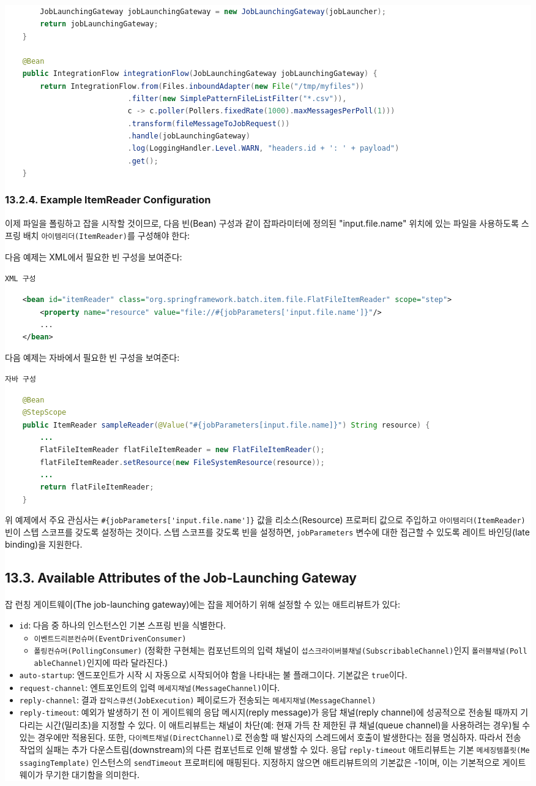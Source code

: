 ```java
        JobLaunchingGateway jobLaunchingGateway = new JobLaunchingGateway(jobLauncher);
        return jobLaunchingGateway;
    }

    @Bean
    public IntegrationFlow integrationFlow(JobLaunchingGateway jobLaunchingGateway) {
        return IntegrationFlow.from(Files.inboundAdapter(new File("/tmp/myfiles"))
                            .filter(new SimplePatternFileListFilter("*.csv")),
                            c -> c.poller(Pollers.fixedRate(1000).maxMessagesPerPoll(1)))
                            .transform(fileMessageToJobRequest())
                            .handle(jobLaunchingGateway)
                            .log(LoggingHandler.Level.WARN, "headers.id + ': ' + payload")
                            .get();
    }
```


### 13.2.4. Example ItemReader Configuration
이제 파일을 폴링하고 잡을 시작할 것이므로, 다음 빈(Bean) 구성과 같이 잡파라미터에 정의된 "input.file.name" 위치에 있는 파일을 사용하도록 스프링 배치 `아이템리더(ItemReader)`를 구성해야 한다:

다음 예제는 XML에서 필요한 빈 구성을 보여준다:

`XML 구성`
```xml
    <bean id="itemReader" class="org.springframework.batch.item.file.FlatFileItemReader" scope="step">
        <property name="resource" value="file://#{jobParameters['input.file.name']}"/>
        ...
    </bean>
```

다음 예제는 자바에서 필요한 빈 구성을 보여준다:

`자바 구성`
```java
    @Bean
    @StepScope
    public ItemReader sampleReader(@Value("#{jobParameters[input.file.name]}") String resource) {
        ...
        FlatFileItemReader flatFileItemReader = new FlatFileItemReader();
        flatFileItemReader.setResource(new FileSystemResource(resource));
        ...
        return flatFileItemReader;
    }
```

위 예제에서 주요 관심사는 `#{jobParameters['input.file.name']}` 값을 리소스(Resource) 프로퍼티 값으로 주입하고 `아이템리더(ItemReader)` 빈이 스텝 스코프를 갖도록 설정하는 것이다. 스텝 스코프를 갖도록 빈을 설정하면, `jobParameters` 변수에 대한 접근할 수 있도록 레이트 바인딩(late binding)을 지원한다.


## 13.3. Available Attributes of the Job-Launching Gateway
잡 런칭 게이트웨이(The job-launching gateway)에는 잡을 제어하기 위해 설정할 수 있는 애트리뷰트가 있다:
- `id`: 다음 중 하나의 인스턴스인 기본 스프링 빈을 식별한다.
    - `이벤트드리븐컨슈머(EventDrivenConsumer)`
    - `폴링컨슈머(PollingConsumer)` (정확한 구현체는 컴포넌트의의 입력 채널이 `섭스크라이버블채널(SubscribableChannel)`인지 `폴러블채널(PollableChannel)`인지에 따라 달라진다.)
- `auto-startup`: 엔드포인트가 시작 시 자동으로 시작되어야 함을 나타내는 불 플래그이다. 기본값은 `true`이다.
- `request-channel`: 엔트포인트의 입력 `메세지채널(MessageChannel)`이다.
- `reply-channel`: 결과 `잡익스큐션(JobExecution)` 페이로드가 전송되는 `메세지채널(MessageChannel)`
- `reply-timeout`: 예외가 발생하기 전 이 게이트웨의 응답 메시지(reply message)가 응답 채널(reply channel)에 성공적으로 전송될 때까지 기다리는 시간(밀리초)을 지정할 수 있다. 이 애트리뷰트는 채널이 차단(예: 현재 가득 찬 제한된 큐 채널(queue channel)을 사용하려는 경우)될 수 있는 경우에만 적용된다. 또한, `다이렉트채널(DirectChannel)`로 전송할 때 발신자의 스레드에서 호출이 발생한다는 점을 명심하자. 따라서 전송 작업의 실패는 추가 다운스트림(downstream)의 다른 컴포넌트로 인해 발생할 수 있다. 응답 `reply-timeout` 애트리뷰트는 기본 `메세징템플릿(MessagingTemplate)` 인스턴스의 `sendTimeout` 프로퍼티에 매핑된다. 지정하지 않으면 애트리뷰트의의 기본값은 -1이며, 이는 기본적으로 게이트웨이가 무기한 대기함을 의미한다.